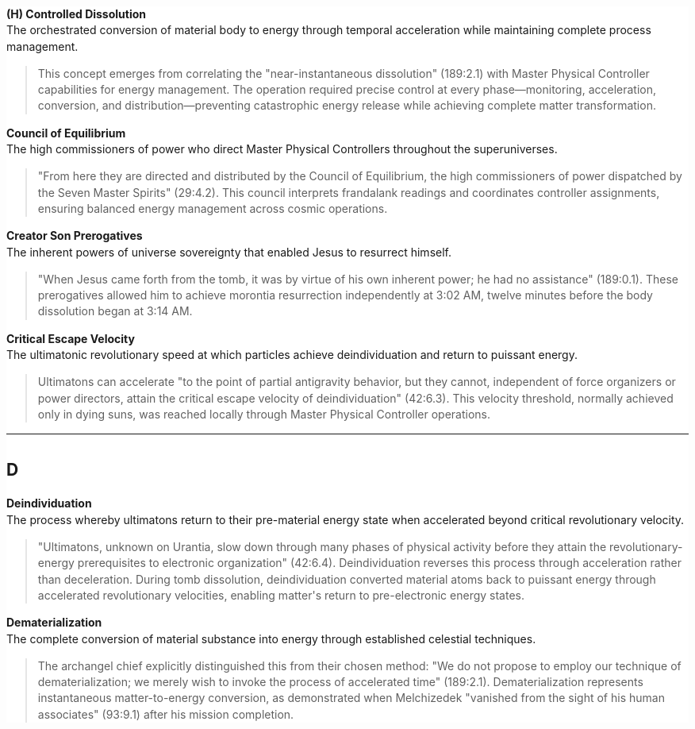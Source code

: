 **(H) Controlled Dissolution**  
The orchestrated conversion of material body to energy through temporal acceleration while maintaining complete process management.

> This concept emerges from correlating the "near-instantaneous dissolution" (189:2.1) with Master Physical Controller capabilities for energy management. The operation required precise control at every phase—monitoring, acceleration, conversion, and distribution—preventing catastrophic energy release while achieving complete matter transformation.

**Council of Equilibrium**  
The high commissioners of power who direct Master Physical Controllers throughout the superuniverses.

> "From here they are directed and distributed by the Council of Equilibrium, the high commissioners of power dispatched by the Seven Master Spirits" (29:4.2). This council interprets frandalank readings and coordinates controller assignments, ensuring balanced energy management across cosmic operations.

**Creator Son Prerogatives**  
The inherent powers of universe sovereignty that enabled Jesus to resurrect himself.

> "When Jesus came forth from the tomb, it was by virtue of his own inherent power; he had no assistance" (189:0.1). These prerogatives allowed him to achieve morontia resurrection independently at 3:02 AM, twelve minutes before the body dissolution began at 3:14 AM.

**Critical Escape Velocity**  
The ultimatonic revolutionary speed at which particles achieve deindividuation and return to puissant energy.

> Ultimatons can accelerate "to the point of partial antigravity behavior, but they cannot, independent of force organizers or power directors, attain the critical escape velocity of deindividuation" (42:6.3). This velocity threshold, normally achieved only in dying suns, was reached locally through Master Physical Controller operations.

---

## D

**Deindividuation**  
The process whereby ultimatons return to their pre-material energy state when accelerated beyond critical revolutionary velocity.

> "Ultimatons, unknown on Urantia, slow down through many phases of physical activity before they attain the revolutionary-energy prerequisites to electronic organization" (42:6.4). Deindividuation reverses this process through acceleration rather than deceleration. During tomb dissolution, deindividuation converted material atoms back to puissant energy through accelerated revolutionary velocities, enabling matter's return to pre-electronic energy states.

**Dematerialization**  
The complete conversion of material substance into energy through established celestial techniques.

> The archangel chief explicitly distinguished this from their chosen method: "We do not propose to employ our technique of dematerialization; we merely wish to invoke the process of accelerated time" (189:2.1). Dematerialization represents instantaneous matter-to-energy conversion, as demonstrated when Melchizedek "vanished from the sight of his human associates" (93:9.1) after his mission completion.
